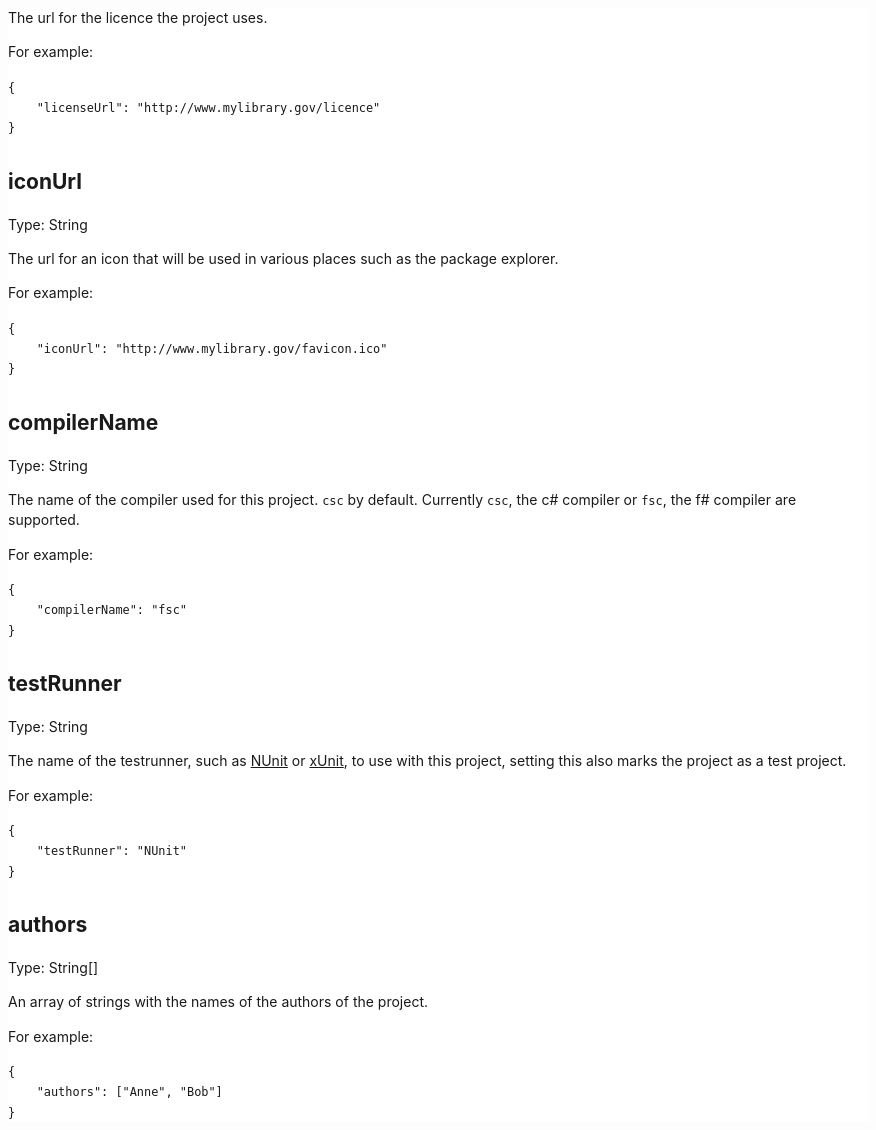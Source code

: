 The url for the licence the project uses.

For example:

    {
        "licenseUrl": "http://www.mylibrary.gov/licence"
    }

<a name="iconUrl"></a>
## iconUrl
Type: String

The url for an icon that will be used in various places such as the package explorer.

For example:

    {
        "iconUrl": "http://www.mylibrary.gov/favicon.ico"
    }

<a name="compilerName"></a>
## compilerName
Type: String

The name of the compiler used for this project. `csc` by default. Currently `csc`, the c# compiler or `fsc`, the f# compiler are supported.
 
For example:

    {
        "compilerName": "fsc"
    }

<a name="testRunner"></a>
## testRunner
Type: String

The name of the testrunner, such as [NUnit](http://nunit.org/) or [xUnit](http://xunit.github.io/), to use with this project, setting this also marks the project as a test project.

For example:

    {
        "testRunner": "NUnit"
    }

<a name="authors"></a>
## authors
Type: String[]

An array of strings with the names of the authors of the project.

For example:

    {
        "authors": ["Anne", "Bob"]
    }
